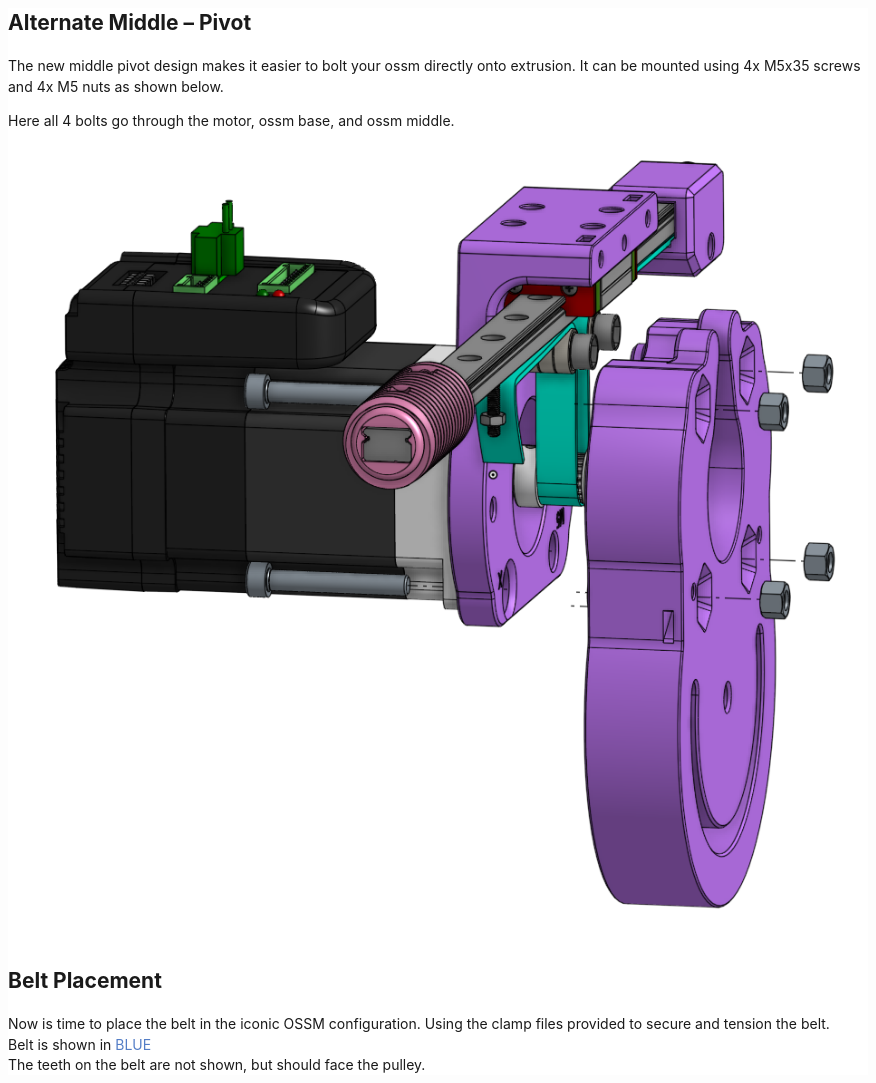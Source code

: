 ## Alternate Middle – Pivot

The new middle pivot design makes it easier to bolt your ossm directly onto extrusion. It can be mounted using 4x M5x35 screws and 4x M5 nuts as shown below.

Here all 4 bolts go through the motor, ossm base, and ossm middle.

<img class="imgLarge" src="./_images/legacy_instructions/legacy_assembly_instructions_middle_pivot_install.png" />

<br>

## Belt Placement
<p>
Now is time to place the belt in the iconic OSSM configuration. Using the clamp files provided to secure and tension the belt.  
<br>
Belt is shown in <span style="color: #537dc6">BLUE</span>  
<br>
The teeth on the belt are not shown, but should face the pulley.
</p>